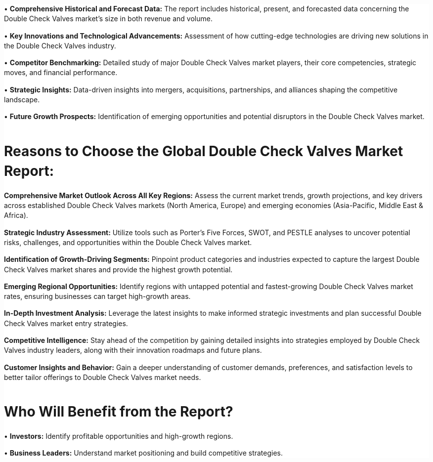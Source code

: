 • <strong>Comprehensive Historical and Forecast Data:</strong> The report includes historical, present, and forecasted data concerning the Double Check Valves market’s size in both revenue and volume.

• <strong>Key Innovations and Technological Advancements:</strong> Assessment of how cutting-edge technologies are driving new solutions in the Double Check Valves industry.

• <strong>Competitor Benchmarking:</strong> Detailed study of major Double Check Valves market players, their core competencies, strategic moves, and financial performance.

• <strong>Strategic Insights:</strong> Data-driven insights into mergers, acquisitions, partnerships, and alliances shaping the competitive landscape.

• <strong>Future Growth Prospects:</strong> Identification of emerging opportunities and potential disruptors in the Double Check Valves market.

# <strong>Reasons to Choose the Global Double Check Valves Market Report:</strong>

<strong>Comprehensive Market Outlook Across All Key Regions:</strong>
Assess the current market trends, growth projections, and key drivers across established Double Check Valves markets (North America, Europe) and emerging economies (Asia-Pacific, Middle East & Africa).

<strong>Strategic Industry Assessment:</strong>
Utilize tools such as Porter’s Five Forces, SWOT, and PESTLE analyses to uncover potential risks, challenges, and opportunities within the Double Check Valves market.

<strong>Identification of Growth-Driving Segments:</strong>
Pinpoint product categories and industries expected to capture the largest Double Check Valves market shares and provide the highest growth potential.

<strong>Emerging Regional Opportunities:</strong>
Identify regions with untapped potential and fastest-growing Double Check Valves market rates, ensuring businesses can target high-growth areas.

<strong>In-Depth Investment Analysis:</strong>
Leverage the latest insights to make informed strategic investments and plan successful Double Check Valves market entry strategies.

<strong>Competitive Intelligence:</strong>
Stay ahead of the competition by gaining detailed insights into strategies employed by Double Check Valves industry leaders, along with their innovation roadmaps and future plans.

<strong>Customer Insights and Behavior:</strong>
Gain a deeper understanding of customer demands, preferences, and satisfaction levels to better tailor offerings to Double Check Valves market needs.

# <strong>Who Will Benefit from the Report?</strong>

• <strong>Investors:</strong> Identify profitable opportunities and high-growth regions.

• <strong>Business Leaders:</strong> Understand market positioning and build competitive strategies.
